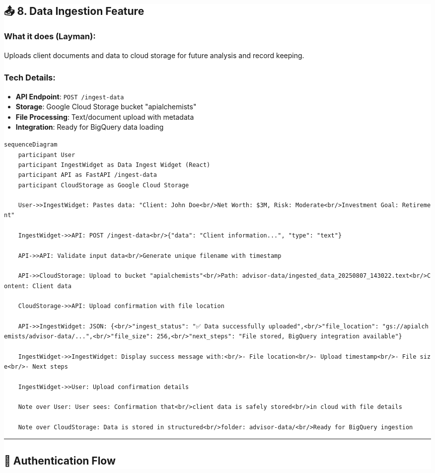 
## 📤 8. Data Ingestion Feature

### What it does (Layman):
Uploads client documents and data to cloud storage for future analysis and record keeping.

### Tech Details:
- **API Endpoint**: `POST /ingest-data`
- **Storage**: Google Cloud Storage bucket "apialchemists"
- **File Processing**: Text/document upload with metadata
- **Integration**: Ready for BigQuery data loading

```mermaid
sequenceDiagram
    participant User
    participant IngestWidget as Data Ingest Widget (React)
    participant API as FastAPI /ingest-data
    participant CloudStorage as Google Cloud Storage
    
    User->>IngestWidget: Pastes data: "Client: John Doe<br/>Net Worth: $3M, Risk: Moderate<br/>Investment Goal: Retirement"
    
    IngestWidget->>API: POST /ingest-data<br/>{"data": "Client information...", "type": "text"}
    
    API->>API: Validate input data<br/>Generate unique filename with timestamp
    
    API->>CloudStorage: Upload to bucket "apialchemists"<br/>Path: advisor-data/ingested_data_20250807_143022.text<br/>Content: Client data
    
    CloudStorage->>API: Upload confirmation with file location
    
    API->>IngestWidget: JSON: {<br/>"ingest_status": "✅ Data successfully uploaded",<br/>"file_location": "gs://apialchemists/advisor-data/...",<br/>"file_size": 256,<br/>"next_steps": "File stored, BigQuery integration available"}
    
    IngestWidget->>IngestWidget: Display success message with:<br/>- File location<br/>- Upload timestamp<br/>- File size<br/>- Next steps
    
    IngestWidget->>User: Upload confirmation details
    
    Note over User: User sees: Confirmation that<br/>client data is safely stored<br/>in cloud with file details
    
    Note over CloudStorage: Data is stored in structured<br/>folder: advisor-data/<br/>Ready for BigQuery ingestion
```

---

## 🔄 Authentication Flow
